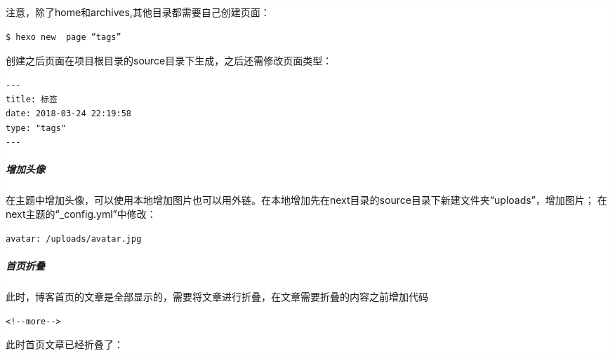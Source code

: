 
注意，除了home和archives,其他目录都需要自己创建页面：


``` bash
$ hexo new  page “tags” 
```


创建之后页面在项目根目录的source目录下生成，之后还需修改页面类型：


```
---
title: 标签
date: 2018-03-24 22:19:58
type: "tags"
---

```



##### 增加头像
在主题中增加头像，可以使用本地增加图片也可以用外链。在本地增加先在next目录的source目录下新建文件夹“uploads”，增加图片；
在next主题的“_config.yml”中修改：


``` 
avatar: /uploads/avatar.jpg

```



##### 首页折叠
此时，博客首页的文章是全部显示的，需要将文章进行折叠，在文章需要折叠的内容之前增加代码



``` 
<!--more-->

```

此时首页文章已经折叠了：